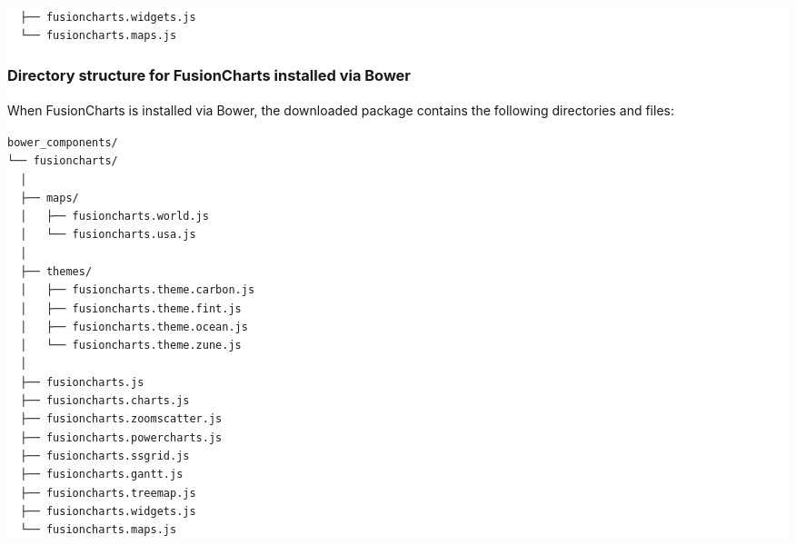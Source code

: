 ```
  ├── fusioncharts.widgets.js
  └── fusioncharts.maps.js
```
### Directory structure for FusionCharts installed via Bower 

When FusionCharts is installed via Bower, the downloaded package contains the following directories and files:

```
bower_components/
└── fusioncharts/
  │
  ├── maps/
  │   ├── fusioncharts.world.js
  │   └── fusioncharts.usa.js
  │
  ├── themes/
  │   ├── fusioncharts.theme.carbon.js
  │   ├── fusioncharts.theme.fint.js
  │   ├── fusioncharts.theme.ocean.js
  │   └── fusioncharts.theme.zune.js
  │
  ├── fusioncharts.js
  ├── fusioncharts.charts.js
  ├── fusioncharts.zoomscatter.js
  ├── fusioncharts.powercharts.js
  ├── fusioncharts.ssgrid.js
  ├── fusioncharts.gantt.js
  ├── fusioncharts.treemap.js
  ├── fusioncharts.widgets.js
  └── fusioncharts.maps.js
```
